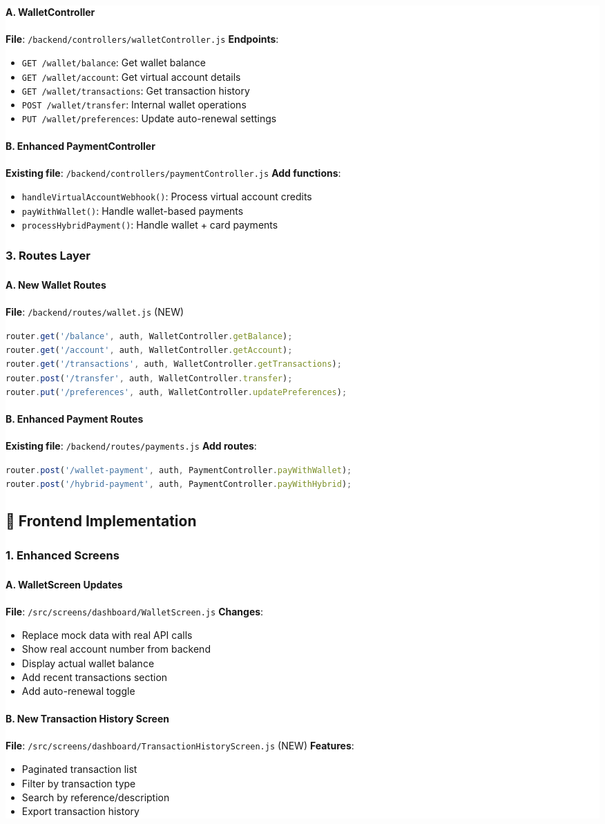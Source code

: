 #### A. WalletController
**File**: `/backend/controllers/walletController.js`
**Endpoints**:
- `GET /wallet/balance`: Get wallet balance
- `GET /wallet/account`: Get virtual account details
- `GET /wallet/transactions`: Get transaction history
- `POST /wallet/transfer`: Internal wallet operations
- `PUT /wallet/preferences`: Update auto-renewal settings

#### B. Enhanced PaymentController
**Existing file**: `/backend/controllers/paymentController.js`
**Add functions**:
- `handleVirtualAccountWebhook()`: Process virtual account credits
- `payWithWallet()`: Handle wallet-based payments
- `processHybridPayment()`: Handle wallet + card payments

### 3. Routes Layer

#### A. New Wallet Routes
**File**: `/backend/routes/wallet.js` (NEW)
```javascript
router.get('/balance', auth, WalletController.getBalance);
router.get('/account', auth, WalletController.getAccount);
router.get('/transactions', auth, WalletController.getTransactions);
router.post('/transfer', auth, WalletController.transfer);
router.put('/preferences', auth, WalletController.updatePreferences);
```

#### B. Enhanced Payment Routes
**Existing file**: `/backend/routes/payments.js`
**Add routes**:
```javascript
router.post('/wallet-payment', auth, PaymentController.payWithWallet);
router.post('/hybrid-payment', auth, PaymentController.payWithHybrid);
```

## 📱 Frontend Implementation

### 1. Enhanced Screens

#### A. WalletScreen Updates
**File**: `/src/screens/dashboard/WalletScreen.js`
**Changes**:
- Replace mock data with real API calls
- Show real account number from backend
- Display actual wallet balance
- Add recent transactions section
- Add auto-renewal toggle

#### B. New Transaction History Screen
**File**: `/src/screens/dashboard/TransactionHistoryScreen.js` (NEW)
**Features**:
- Paginated transaction list
- Filter by transaction type
- Search by reference/description
- Export transaction history
